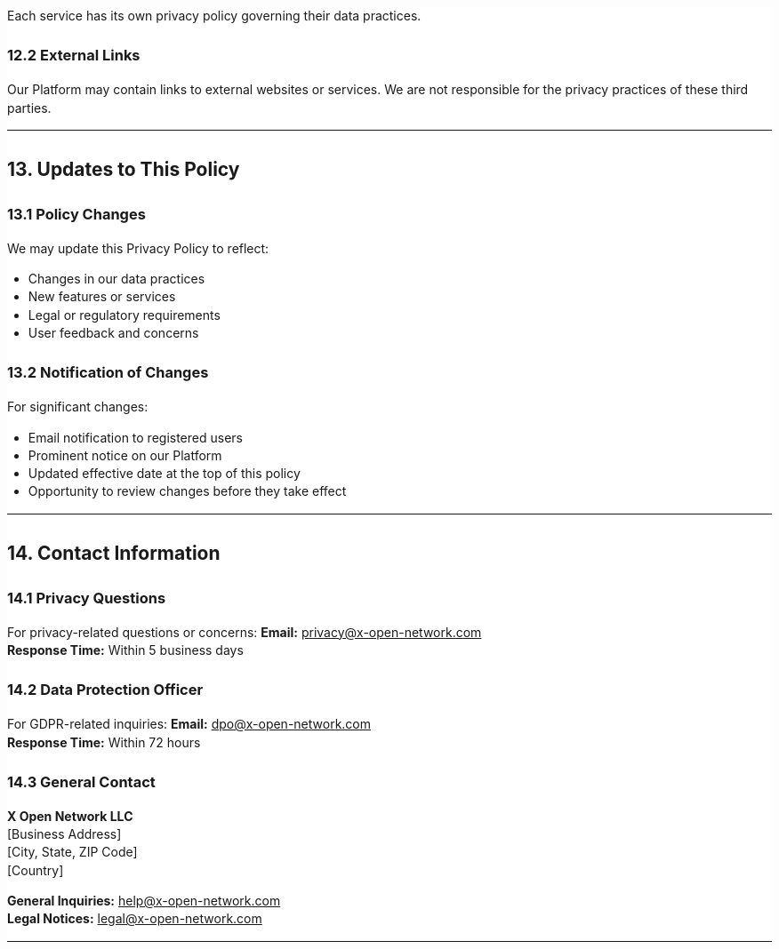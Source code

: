 Each service has its own privacy policy governing their data practices.

### 12.2 External Links

Our Platform may contain links to external websites or services. We are not responsible for the privacy practices of these third parties.

---

## 13. Updates to This Policy

### 13.1 Policy Changes

We may update this Privacy Policy to reflect:
- Changes in our data practices
- New features or services
- Legal or regulatory requirements
- User feedback and concerns

### 13.2 Notification of Changes

For significant changes:
- Email notification to registered users
- Prominent notice on our Platform
- Updated effective date at the top of this policy
- Opportunity to review changes before they take effect

---

## 14. Contact Information

### 14.1 Privacy Questions

For privacy-related questions or concerns:
**Email:** privacy@x-open-network.com  
**Response Time:** Within 5 business days

### 14.2 Data Protection Officer

For GDPR-related inquiries:
**Email:** dpo@x-open-network.com  
**Response Time:** Within 72 hours

### 14.3 General Contact

**X Open Network LLC**  
[Business Address]  
[City, State, ZIP Code]  
[Country]

**General Inquiries:** help@x-open-network.com  
**Legal Notices:** legal@x-open-network.com

---